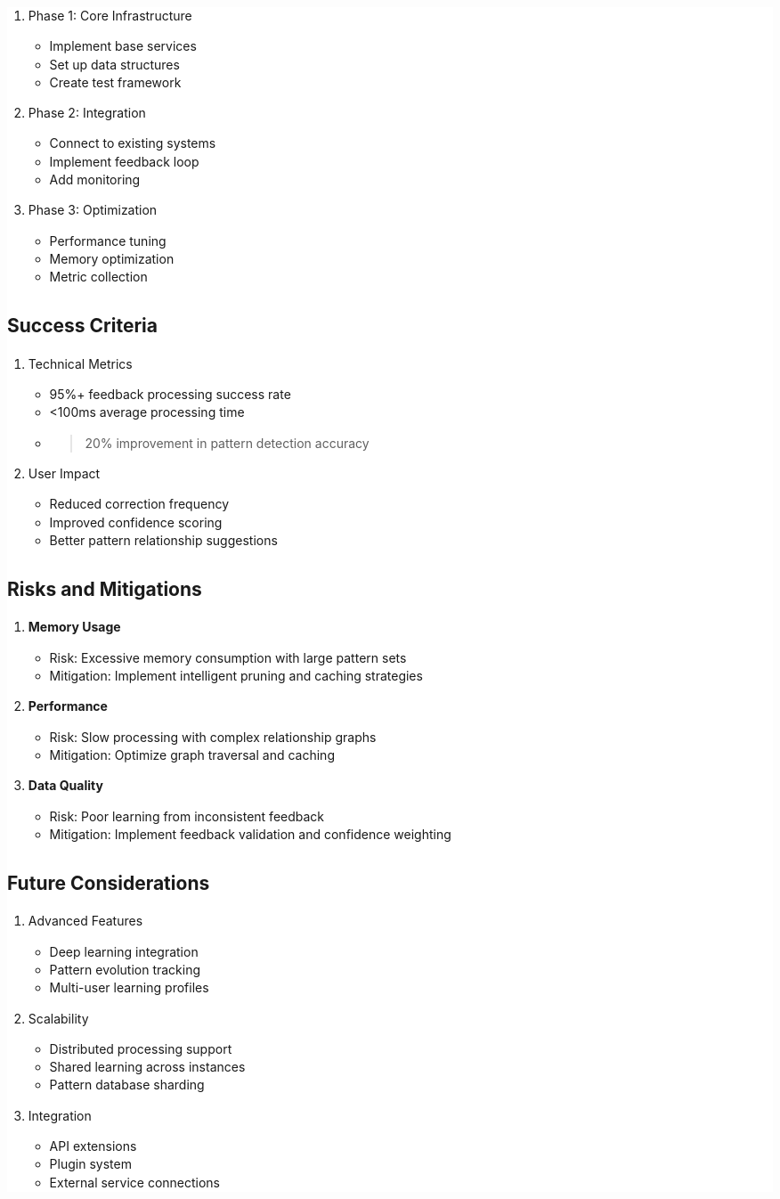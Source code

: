 1. Phase 1: Core Infrastructure
   - Implement base services
   - Set up data structures
   - Create test framework

2. Phase 2: Integration
   - Connect to existing systems
   - Implement feedback loop
   - Add monitoring

3. Phase 3: Optimization
   - Performance tuning
   - Memory optimization
   - Metric collection

## Success Criteria

1. Technical Metrics
   - 95%+ feedback processing success rate
   - <100ms average processing time
   - >20% improvement in pattern detection accuracy

2. User Impact
   - Reduced correction frequency
   - Improved confidence scoring
   - Better pattern relationship suggestions

## Risks and Mitigations

1. **Memory Usage**
   - Risk: Excessive memory consumption with large pattern sets
   - Mitigation: Implement intelligent pruning and caching strategies

2. **Performance**
   - Risk: Slow processing with complex relationship graphs
   - Mitigation: Optimize graph traversal and caching

3. **Data Quality**
   - Risk: Poor learning from inconsistent feedback
   - Mitigation: Implement feedback validation and confidence weighting

## Future Considerations

1. Advanced Features
   - Deep learning integration
   - Pattern evolution tracking
   - Multi-user learning profiles

2. Scalability
   - Distributed processing support
   - Shared learning across instances
   - Pattern database sharding

3. Integration
   - API extensions
   - Plugin system
   - External service connections

